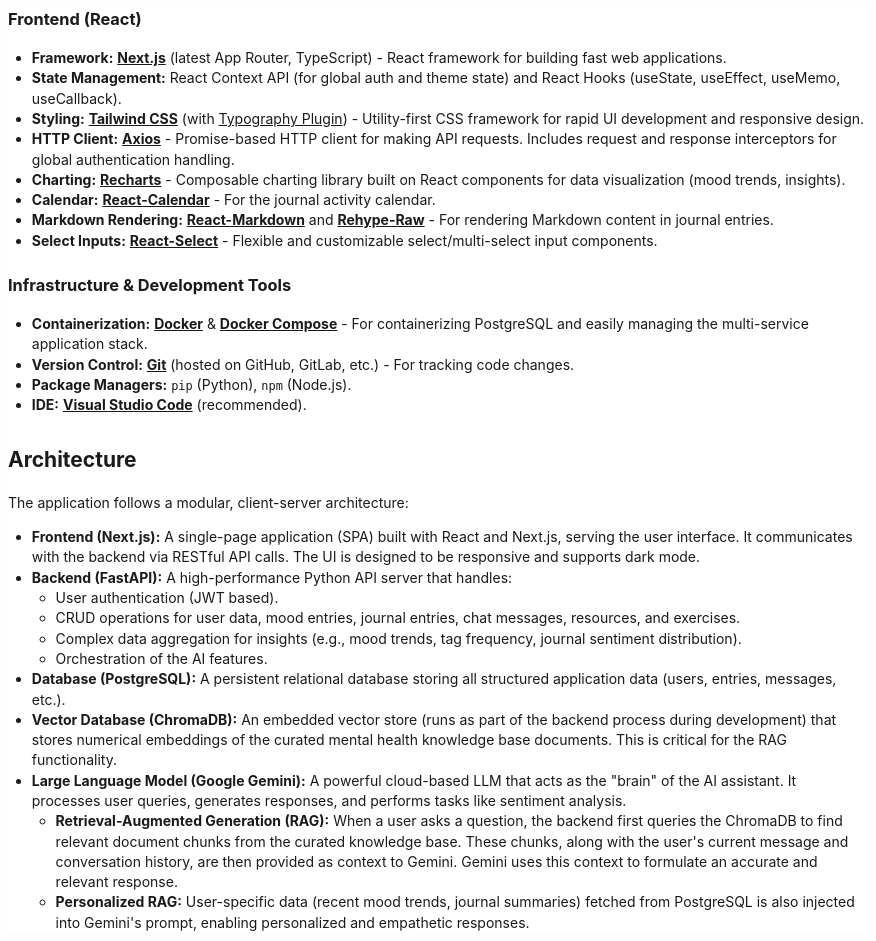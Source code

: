 ### Frontend (React)
* **Framework:** [**Next.js**](https://nextjs.org/) (latest App Router, TypeScript) - React framework for building fast web applications.
* **State Management:** React Context API (for global auth and theme state) and React Hooks (useState, useEffect, useMemo, useCallback).
* **Styling:** [**Tailwind CSS**](https://tailwindcss.com/) (with [Typography Plugin](https://tailwindcss.com/docs/plugins#typography)) - Utility-first CSS framework for rapid UI development and responsive design.
* **HTTP Client:** [**Axios**](https://axios-http.com/) - Promise-based HTTP client for making API requests. Includes request and response interceptors for global authentication handling.
* **Charting:** [**Recharts**](https://recharts.org/) - Composable charting library built on React components for data visualization (mood trends, insights).
* **Calendar:** [**React-Calendar**](https://www.npmjs.com/package/react-calendar) - For the journal activity calendar.
* **Markdown Rendering:** [**React-Markdown**](https://github.com/remarkjs/react-markdown) and [**Rehype-Raw**](https://github.com/rehypejs/rehype-raw) - For rendering Markdown content in journal entries.
* **Select Inputs:** [**React-Select**](https://react-select.com/) - Flexible and customizable select/multi-select input components.

### Infrastructure & Development Tools
* **Containerization:** [**Docker**](https://www.docker.com/) & [**Docker Compose**](https://docs.docker.com/compose/) - For containerizing PostgreSQL and easily managing the multi-service application stack.
* **Version Control:** [**Git**](https://git-scm.com/) (hosted on GitHub, GitLab, etc.) - For tracking code changes.
* **Package Managers:** `pip` (Python), `npm` (Node.js).
* **IDE:** [**Visual Studio Code**](https://code.visualstudio.com/) (recommended).

## Architecture

The application follows a modular, client-server architecture:

* **Frontend (Next.js):** A single-page application (SPA) built with React and Next.js, serving the user interface. It communicates with the backend via RESTful API calls. The UI is designed to be responsive and supports dark mode.
* **Backend (FastAPI):** A high-performance Python API server that handles:
    * User authentication (JWT based).
    * CRUD operations for user data, mood entries, journal entries, chat messages, resources, and exercises.
    * Complex data aggregation for insights (e.g., mood trends, tag frequency, journal sentiment distribution).
    * Orchestration of the AI features.
* **Database (PostgreSQL):** A persistent relational database storing all structured application data (users, entries, messages, etc.).
* **Vector Database (ChromaDB):** An embedded vector store (runs as part of the backend process during development) that stores numerical embeddings of the curated mental health knowledge base documents. This is critical for the RAG functionality.
* **Large Language Model (Google Gemini):** A powerful cloud-based LLM that acts as the "brain" of the AI assistant. It processes user queries, generates responses, and performs tasks like sentiment analysis.
    * **Retrieval-Augmented Generation (RAG):** When a user asks a question, the backend first queries the ChromaDB to find relevant document chunks from the curated knowledge base. These chunks, along with the user's current message and conversation history, are then provided as context to Gemini. Gemini uses this context to formulate an accurate and relevant response.
    * **Personalized RAG:** User-specific data (recent mood trends, journal summaries) fetched from PostgreSQL is also injected into Gemini's prompt, enabling personalized and empathetic responses.
